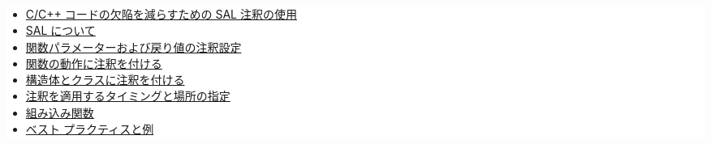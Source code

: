 - [C/C++ コードの欠陥を減らすための SAL 注釈の使用](../code-quality/using-sal-annotations-to-reduce-c-cpp-code-defects.md)
- [SAL について](../code-quality/understanding-sal.md)
- [関数パラメーターおよび戻り値の注釈設定](../code-quality/annotating-function-parameters-and-return-values.md)
- [関数の動作に注釈を付ける](../code-quality/annotating-function-behavior.md)
- [構造体とクラスに注釈を付ける](../code-quality/annotating-structs-and-classes.md)
- [注釈を適用するタイミングと場所の指定](../code-quality/specifying-when-and-where-an-annotation-applies.md)
- [組み込み関数](../code-quality/intrinsic-functions.md)
- [ベスト プラクティスと例](../code-quality/best-practices-and-examples-sal.md)
